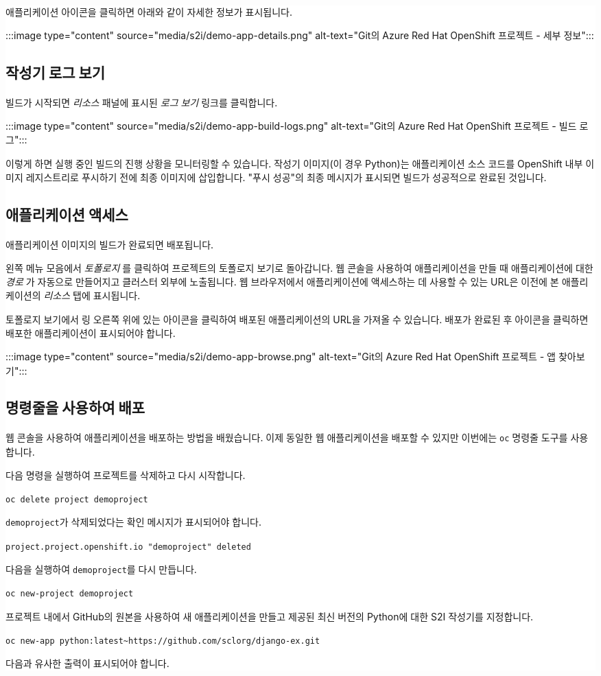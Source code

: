 애플리케이션 아이콘을 클릭하면 아래와 같이 자세한 정보가 표시됩니다.

:::image type="content" source="media/s2i/demo-app-details.png" alt-text="Git의 Azure Red Hat OpenShift 프로젝트 - 세부 정보":::

## <a name="viewing-the-builder-logs"></a>작성기 로그 보기

빌드가 시작되면 *리소스* 패널에 표시된 *로그 보기* 링크를 클릭합니다.

:::image type="content" source="media/s2i/demo-app-build-logs.png" alt-text="Git의 Azure Red Hat OpenShift 프로젝트 - 빌드 로그":::

이렇게 하면 실행 중인 빌드의 진행 상황을 모니터링할 수 있습니다. 작성기 이미지(이 경우 Python)는 애플리케이션 소스 코드를 OpenShift 내부 이미지 레지스트리로 푸시하기 전에 최종 이미지에 삽입합니다. "푸시 성공"의 최종 메시지가 표시되면 빌드가 성공적으로 완료된 것입니다.

## <a name="accessing-the-application"></a>애플리케이션 액세스

애플리케이션 이미지의 빌드가 완료되면 배포됩니다.

왼쪽 메뉴 모음에서 *토폴로지* 를 클릭하여 프로젝트의 토폴로지 보기로 돌아갑니다. 웹 콘솔을 사용하여 애플리케이션을 만들 때 애플리케이션에 대한 *경로* 가 자동으로 만들어지고 클러스터 외부에 노출됩니다. 웹 브라우저에서 애플리케이션에 액세스하는 데 사용할 수 있는 URL은 이전에 본 애플리케이션의 *리소스* 탭에 표시됩니다.

토폴로지 보기에서 링 오른쪽 위에 있는 아이콘을 클릭하여 배포된 애플리케이션의 URL을 가져올 수 있습니다. 배포가 완료된 후 아이콘을 클릭하면 배포한 애플리케이션이 표시되어야 합니다.

:::image type="content" source="media/s2i/demo-app-browse.png" alt-text="Git의 Azure Red Hat OpenShift 프로젝트 - 앱 찾아보기":::

## <a name="deploying-using-the-command-line"></a>명령줄을 사용하여 배포

웹 콘솔을 사용하여 애플리케이션을 배포하는 방법을 배웠습니다. 이제 동일한 웹 애플리케이션을 배포할 수 있지만 이번에는 `oc` 명령줄 도구를 사용합니다.

다음 명령을 실행하여 프로젝트를 삭제하고 다시 시작합니다.

```azurecli-interactive
oc delete project demoproject
```

`demoproject`가 삭제되었다는 확인 메시지가 표시되어야 합니다.

```output
project.project.openshift.io "demoproject" deleted
```

다음을 실행하여 `demoproject`를 다시 만듭니다.

```azurecli-interactive
oc new-project demoproject
```

프로젝트 내에서 GitHub의 원본을 사용하여 새 애플리케이션을 만들고 제공된 최신 버전의 Python에 대한 S2I 작성기를 지정합니다.

```azurecli-interactive
oc new-app python:latest~https://github.com/sclorg/django-ex.git
```

다음과 유사한 출력이 표시되어야 합니다.
